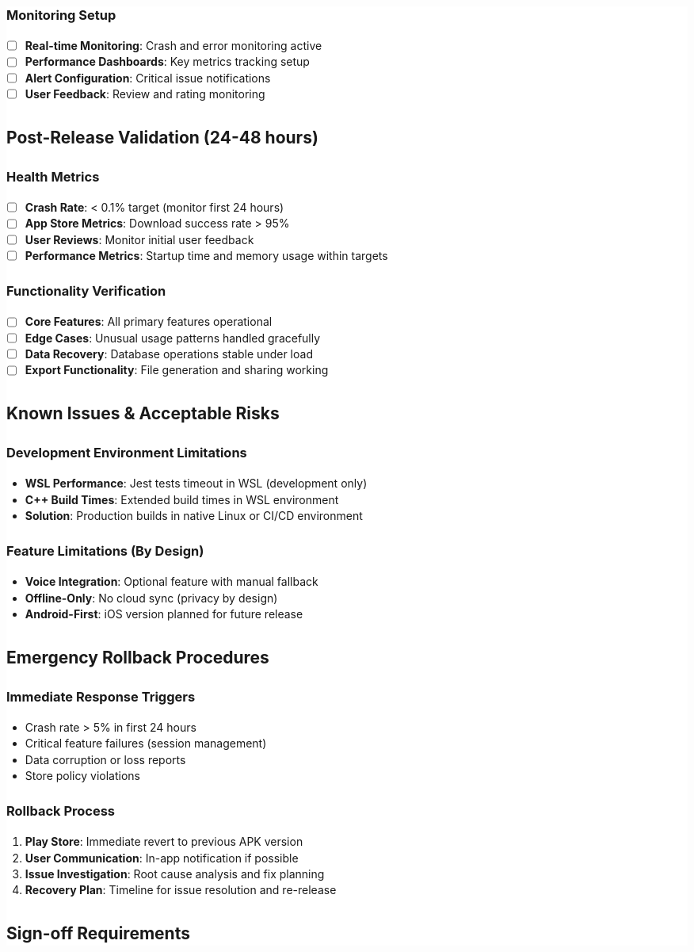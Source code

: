 ### Monitoring Setup
- [ ] **Real-time Monitoring**: Crash and error monitoring active
- [ ] **Performance Dashboards**: Key metrics tracking setup
- [ ] **Alert Configuration**: Critical issue notifications
- [ ] **User Feedback**: Review and rating monitoring

## Post-Release Validation (24-48 hours)

### Health Metrics
- [ ] **Crash Rate**: < 0.1% target (monitor first 24 hours)
- [ ] **App Store Metrics**: Download success rate > 95%
- [ ] **User Reviews**: Monitor initial user feedback
- [ ] **Performance Metrics**: Startup time and memory usage within targets

### Functionality Verification
- [ ] **Core Features**: All primary features operational
- [ ] **Edge Cases**: Unusual usage patterns handled gracefully
- [ ] **Data Recovery**: Database operations stable under load
- [ ] **Export Functionality**: File generation and sharing working

## Known Issues & Acceptable Risks

### Development Environment Limitations
- **WSL Performance**: Jest tests timeout in WSL (development only)
- **C++ Build Times**: Extended build times in WSL environment
- **Solution**: Production builds in native Linux or CI/CD environment

### Feature Limitations (By Design)
- **Voice Integration**: Optional feature with manual fallback
- **Offline-Only**: No cloud sync (privacy by design)
- **Android-First**: iOS version planned for future release

## Emergency Rollback Procedures

### Immediate Response Triggers
- Crash rate > 5% in first 24 hours
- Critical feature failures (session management)
- Data corruption or loss reports
- Store policy violations

### Rollback Process
1. **Play Store**: Immediate revert to previous APK version
2. **User Communication**: In-app notification if possible
3. **Issue Investigation**: Root cause analysis and fix planning
4. **Recovery Plan**: Timeline for issue resolution and re-release

## Sign-off Requirements
